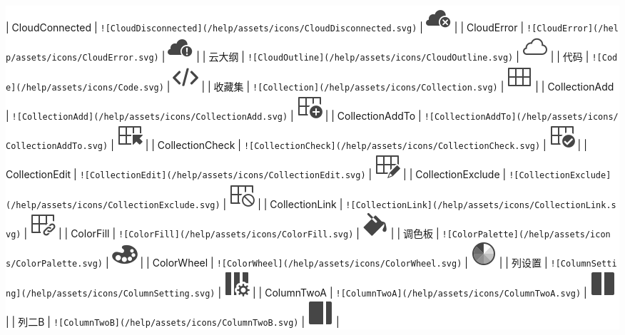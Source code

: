 | CloudConnected | `![CloudDisconnected](/help/assets/icons/CloudDisconnected.svg)` | ![CloudDisconnected](/help/assets/icons/CloudDisconnected.svg) |
| CloudError | `![CloudError](/help/assets/icons/CloudError.svg)` | ![云错误](/help/assets/icons/CloudError.svg) |
| 云大纲 | `![CloudOutline](/help/assets/icons/CloudOutline.svg)` | ![云大纲](/help/assets/icons/CloudOutline.svg) |
| 代码 | `![Code](/help/assets/icons/Code.svg)` | ![代码](/help/assets/icons/Code.svg) |
| 收藏集 | `![Collection](/help/assets/icons/Collection.svg)` | ![收藏集](/help/assets/icons/Collection.svg) |
| CollectionAdd | `![CollectionAdd](/help/assets/icons/CollectionAdd.svg)` | ![CollectionAdd](/help/assets/icons/CollectionAdd.svg) |
| CollectionAddTo | `![CollectionAddTo](/help/assets/icons/CollectionAddTo.svg)` | ![CollectionAddTo](/help/assets/icons/CollectionAddTo.svg) |
| CollectionCheck | `![CollectionCheck](/help/assets/icons/CollectionCheck.svg)` | ![CollectionCheck](/help/assets/icons/CollectionCheck.svg) |
| CollectionEdit | `![CollectionEdit](/help/assets/icons/CollectionEdit.svg)` | ![收藏集编辑](/help/assets/icons/CollectionEdit.svg) |
| CollectionExclude | `![CollectionExclude](/help/assets/icons/CollectionExclude.svg)` | ![CollectionExclude](/help/assets/icons/CollectionExclude.svg) |
| CollectionLink | `![CollectionLink](/help/assets/icons/CollectionLink.svg)` | ![CollectionLink](/help/assets/icons/CollectionLink.svg) |
| ColorFill | `![ColorFill](/help/assets/icons/ColorFill.svg)` | ![颜色填充](/help/assets/icons/ColorFill.svg) |
| 调色板 | `![ColorPalette](/help/assets/icons/ColorPalette.svg)` | ![调色板](/help/assets/icons/ColorPalette.svg) |
| ColorWheel | `![ColorWheel](/help/assets/icons/ColorWheel.svg)` | ![色轮](/help/assets/icons/ColorWheel.svg) |
| 列设置 | `![ColumnSetting](/help/assets/icons/ColumnSetting.svg)` | ![列设置](/help/assets/icons/ColumnSetting.svg) |
| ColumnTwoA | `![ColumnTwoA](/help/assets/icons/ColumnTwoA.svg)` | ![ColumnTwoA](/help/assets/icons/ColumnTwoA.svg) |
| 列二B | `![ColumnTwoB](/help/assets/icons/ColumnTwoB.svg)` | ![ColumnTwoB](/help/assets/icons/ColumnTwoB.svg) |
